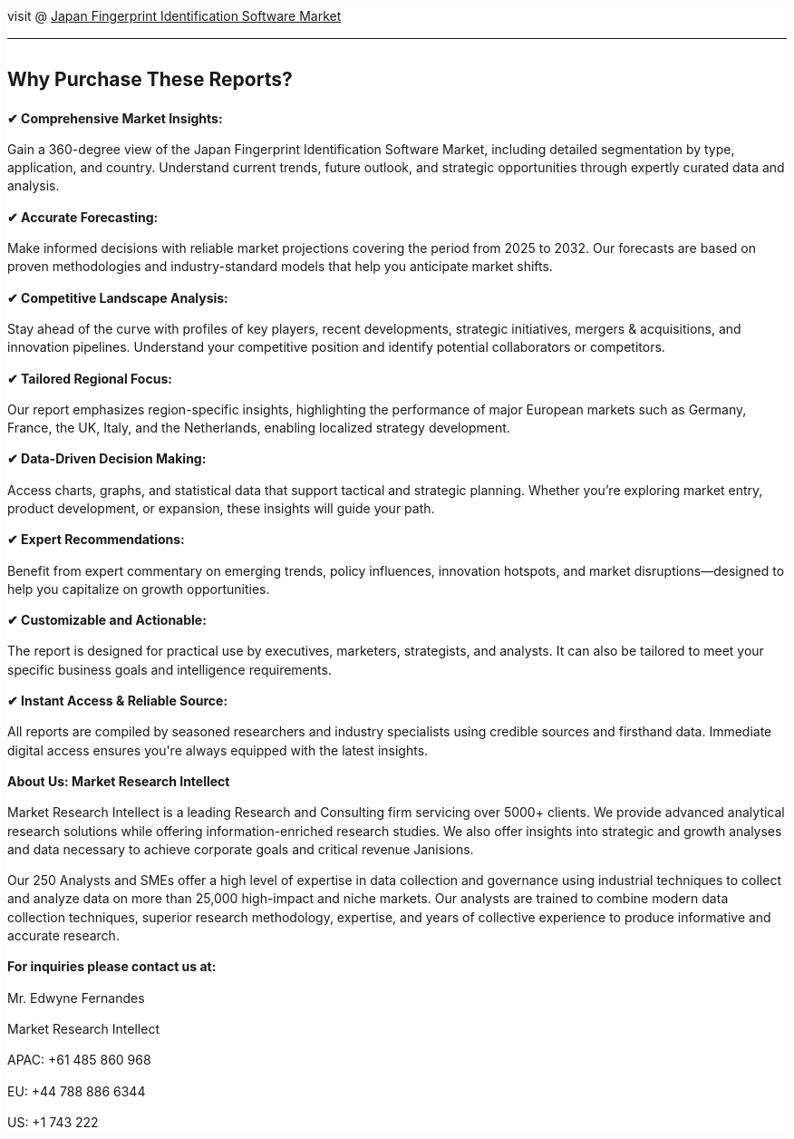 visit&nbsp;@</strong>&nbsp;</span><span class="font-[700]"><a href="https://www.marketresearchintellect.com/product/fingerprint-identification-software-market/?utm_source=Linkedin&utm_medium=047" target="_blank" data-tracking-control-name="article-ssr-frontend-pulse_little-text-block" data-tracking-will-navigate="" data-test-link="">Japan Fingerprint Identification Software Market</a></span></p></blockquote><hr /><h2>Why Purchase These Reports?</h2><p><strong>✔ Comprehensive Market Insights:</strong></p><p>Gain a 360-degree view of the Japan Fingerprint Identification Software Market, including detailed segmentation by type, application, and country. Understand current trends, future outlook, and strategic opportunities through expertly curated data and analysis.</p><p><strong>✔ Accurate Forecasting:</strong></p><p>Make informed decisions with reliable market projections covering the period from 2025 to 2032. Our forecasts are based on proven methodologies and industry-standard models that help you anticipate market shifts.</p><p><strong>✔ Competitive Landscape Analysis:</strong></p><p>Stay ahead of the curve with profiles of key players, recent developments, strategic initiatives, mergers &amp; acquisitions, and innovation pipelines. Understand your competitive position and identify potential collaborators or competitors.</p><p><strong>✔ Tailored Regional Focus:</strong></p><p>Our report emphasizes region-specific insights, highlighting the performance of major European markets such as Germany, France, the UK, Italy, and the Netherlands, enabling localized strategy development.</p><p><strong>✔ Data-Driven Decision Making:</strong></p><p>Access charts, graphs, and statistical data that support tactical and strategic planning. Whether you&rsquo;re exploring market entry, product development, or expansion, these insights will guide your path.</p><p><strong>✔ Expert Recommendations:</strong></p><p>Benefit from expert commentary on emerging trends, policy influences, innovation hotspots, and market disruptions&mdash;designed to help you capitalize on growth opportunities.</p><p><strong>✔ Customizable and Actionable:</strong></p><p>The report is designed for practical use by executives, marketers, strategists, and analysts. It can also be tailored to meet your specific business goals and intelligence requirements.</p><p><strong>✔ Instant Access &amp; Reliable Source:</strong></p><p>All reports are compiled by seasoned researchers and industry specialists using credible sources and firsthand data. Immediate digital access ensures you're always equipped with the latest insights.</p><p><strong><span class="font-[700]">About Us: Market Research Intellect</span></strong></p><p><span class="">Market Research Intellect is a leading Research and Consulting firm servicing over 5000+ clients. We provide advanced analytical research solutions while offering information-enriched research studies.&nbsp;</span>We also offer insights into strategic and growth analyses and data necessary to achieve corporate goals and critical revenue Janisions.</p><p><span class="">Our 250 Analysts and SMEs offer a high level of expertise in data collection and governance using industrial techniques to collect and analyze data on more than 25,000 high-impact and niche markets. Our analysts are trained to combine modern data collection techniques, superior research methodology, expertise, and years of collective experience to produce informative and accurate research.</span></p><p><strong>For inquiries please contact us at:</strong></p><p>Mr. Edwyne Fernandes</p><p>Market Research Intellect</p><p>APAC: +61 485 860 968</p><p>EU: +44 788 886 6344</p><p>US: +1 743 222